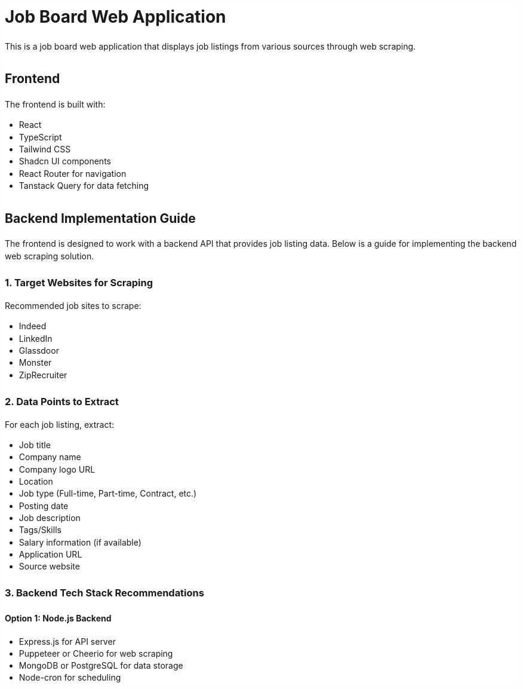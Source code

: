 
# Job Board Web Application

This is a job board web application that displays job listings from various sources through web scraping.

## Frontend

The frontend is built with:
- React
- TypeScript
- Tailwind CSS
- Shadcn UI components
- React Router for navigation
- Tanstack Query for data fetching

## Backend Implementation Guide

The frontend is designed to work with a backend API that provides job listing data. Below is a guide for implementing the backend web scraping solution.

### 1. Target Websites for Scraping

Recommended job sites to scrape:
- Indeed
- LinkedIn
- Glassdoor
- Monster
- ZipRecruiter

### 2. Data Points to Extract

For each job listing, extract:
- Job title
- Company name
- Company logo URL
- Location
- Job type (Full-time, Part-time, Contract, etc.)
- Posting date
- Job description
- Tags/Skills
- Salary information (if available)
- Application URL
- Source website

### 3. Backend Tech Stack Recommendations

#### Option 1: Node.js Backend
- Express.js for API server
- Puppeteer or Cheerio for web scraping
- MongoDB or PostgreSQL for data storage
- Node-cron for scheduling
